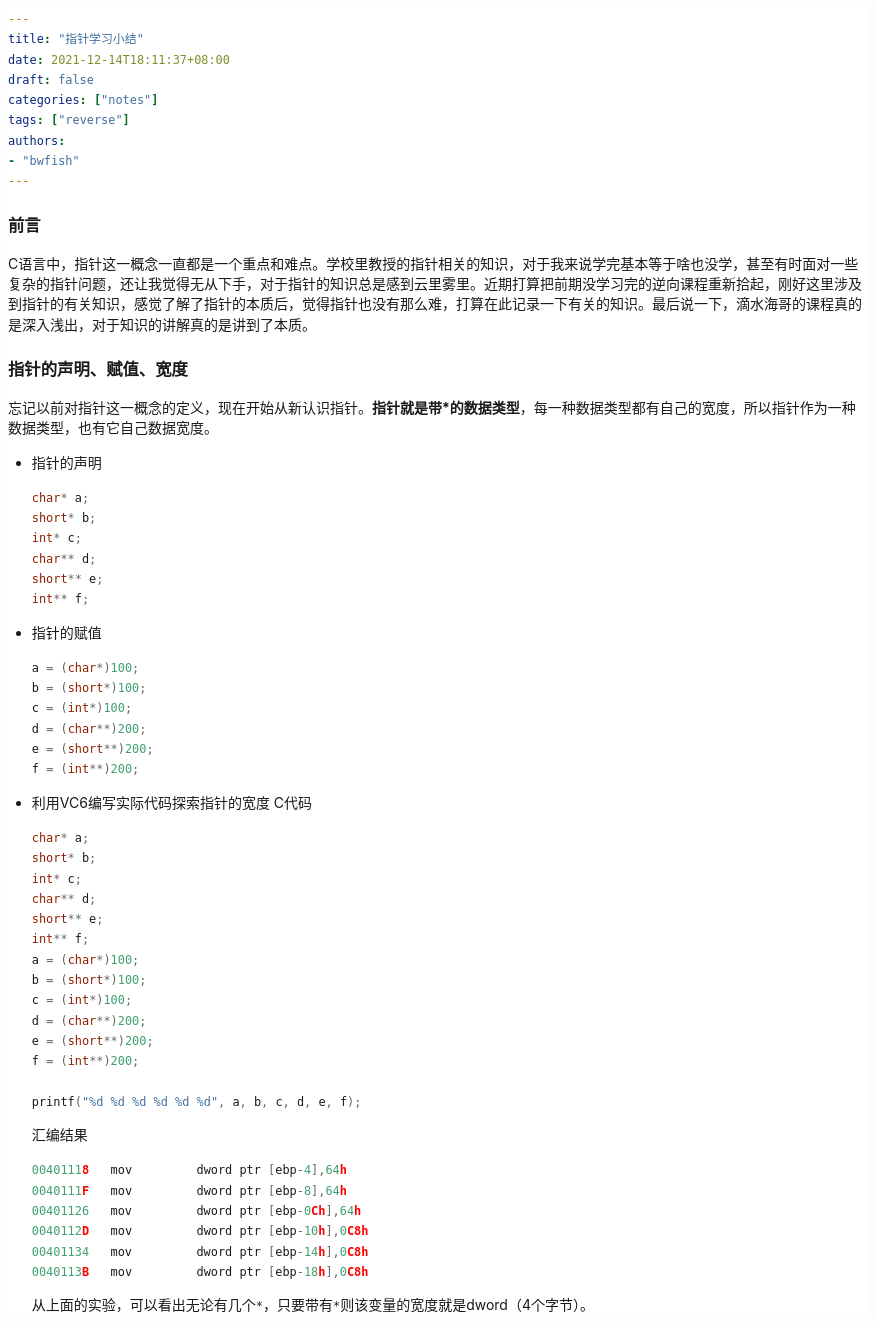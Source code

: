 ```yaml
---
title: "指针学习小结"
date: 2021-12-14T18:11:37+08:00
draft: false
categories: ["notes"]
tags: ["reverse"]
authors:
- "bwfish"
---
```


### 前言
C语言中，指针这一概念一直都是一个重点和难点。学校里教授的指针相关的知识，对于我来说学完基本等于啥也没学，甚至有时面对一些复杂的指针问题，还让我觉得无从下手，对于指针的知识总是感到云里雾里。近期打算把前期没学习完的逆向课程重新拾起，刚好这里涉及到指针的有关知识，感觉了解了指针的本质后，觉得指针也没有那么难，打算在此记录一下有关的知识。最后说一下，滴水海哥的课程真的是深入浅出，对于知识的讲解真的是讲到了本质。
### 指针的声明、赋值、宽度
忘记以前对指针这一概念的定义，现在开始从新认识指针。**指针就是带*的数据类型**，每一种数据类型都有自己的宽度，所以指针作为一种数据类型，也有它自己数据宽度。
 * 指针的声明
   ```c
   char* a;
   short* b;
   int* c;
   char** d;
   short** e;
   int** f;
   ```
* 指针的赋值
  ```c
  a = (char*)100;
  b = (short*)100;
  c = (int*)100;
  d = (char**)200;
  e = (short**)200;
  f = (int**)200;
  ```
* 利用VC6编写实际代码探索指针的宽度
  C代码
  ```c
  char* a;
  short* b;
  int* c;
  char** d;
  short** e;
  int** f;
  a = (char*)100;
  b = (short*)100;
  c = (int*)100;
  d = (char**)200;
  e = (short**)200;
  f = (int**)200;
  
  printf("%d %d %d %d %d %d", a, b, c, d, e, f);
  ```
  汇编结果
  ```c
  00401118   mov         dword ptr [ebp-4],64h
  0040111F   mov         dword ptr [ebp-8],64h
  00401126   mov         dword ptr [ebp-0Ch],64h
  0040112D   mov         dword ptr [ebp-10h],0C8h
  00401134   mov         dword ptr [ebp-14h],0C8h
  0040113B   mov         dword ptr [ebp-18h],0C8h
  ```
  从上面的实验，可以看出无论有几个`*`，只要带有`*`则该变量的宽度就是dword（4个字节）。